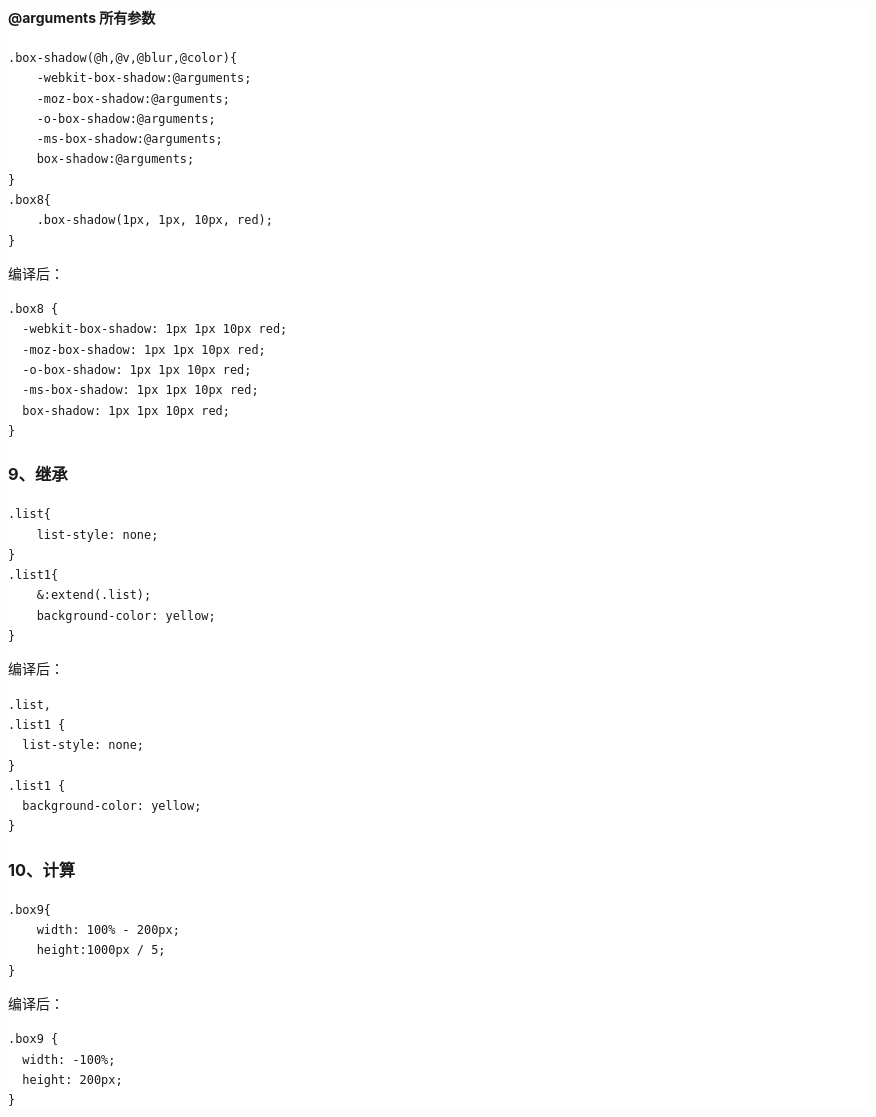#### @arguments  所有参数 
```
.box-shadow(@h,@v,@blur,@color){
    -webkit-box-shadow:@arguments;
    -moz-box-shadow:@arguments;
    -o-box-shadow:@arguments;
    -ms-box-shadow:@arguments;
    box-shadow:@arguments;
}
.box8{
    .box-shadow(1px, 1px, 10px, red);
}
```
编译后：
```
.box8 {
  -webkit-box-shadow: 1px 1px 10px red;
  -moz-box-shadow: 1px 1px 10px red;
  -o-box-shadow: 1px 1px 10px red;
  -ms-box-shadow: 1px 1px 10px red;
  box-shadow: 1px 1px 10px red;
}

```
### 9、继承 
```
.list{
    list-style: none;
}
.list1{
    &:extend(.list);
    background-color: yellow;
}
```
编译后：
```
.list,
.list1 {
  list-style: none;
}
.list1 {
  background-color: yellow;
}

```
### 10、计算 
```
.box9{
    width: 100% - 200px;
    height:1000px / 5;
}
```
编译后：
```
.box9 {
  width: -100%;
  height: 200px;
}

```

